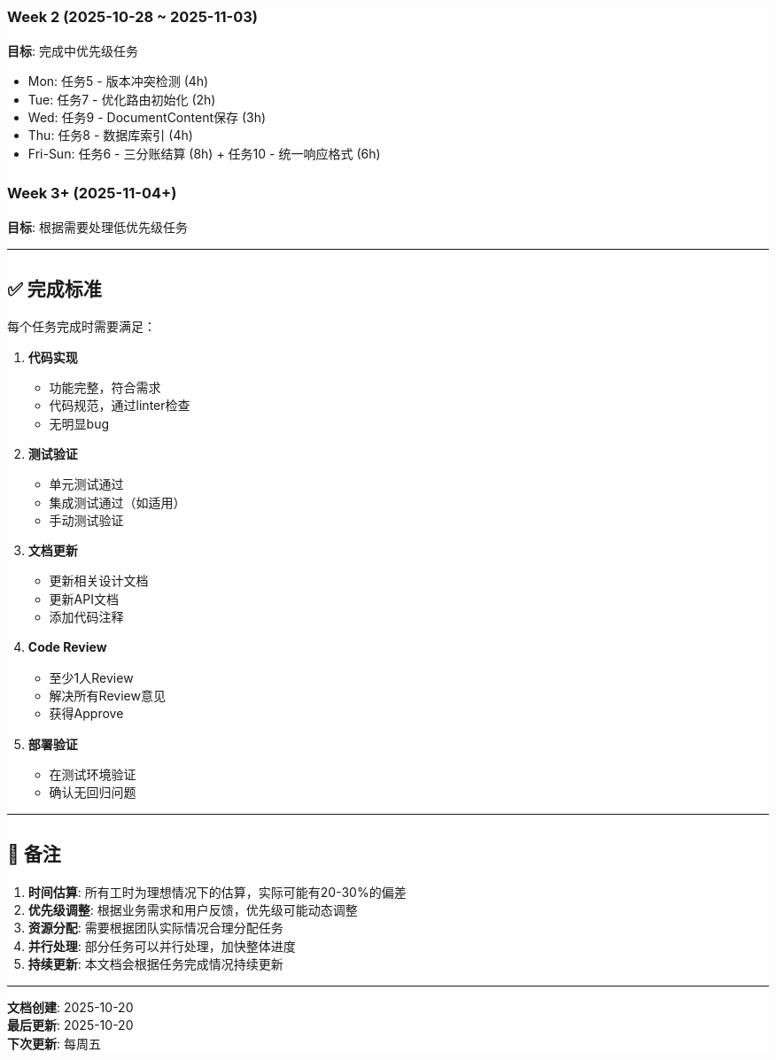 ### Week 2 (2025-10-28 ~ 2025-11-03)

**目标**: 完成中优先级任务

- Mon: 任务5 - 版本冲突检测 (4h)
- Tue: 任务7 - 优化路由初始化 (2h)
- Wed: 任务9 - DocumentContent保存 (3h)
- Thu: 任务8 - 数据库索引 (4h)
- Fri-Sun: 任务6 - 三分账结算 (8h) + 任务10 - 统一响应格式 (6h)

### Week 3+ (2025-11-04+)

**目标**: 根据需要处理低优先级任务

---

## ✅ 完成标准

每个任务完成时需要满足：

1. **代码实现**
   - 功能完整，符合需求
   - 代码规范，通过linter检查
   - 无明显bug

2. **测试验证**
   - 单元测试通过
   - 集成测试通过（如适用）
   - 手动测试验证

3. **文档更新**
   - 更新相关设计文档
   - 更新API文档
   - 添加代码注释

4. **Code Review**
   - 至少1人Review
   - 解决所有Review意见
   - 获得Approve

5. **部署验证**
   - 在测试环境验证
   - 确认无回归问题

---

## 📝 备注

1. **时间估算**: 所有工时为理想情况下的估算，实际可能有20-30%的偏差
2. **优先级调整**: 根据业务需求和用户反馈，优先级可能动态调整
3. **资源分配**: 需要根据团队实际情况合理分配任务
4. **并行处理**: 部分任务可以并行处理，加快整体进度
5. **持续更新**: 本文档会根据任务完成情况持续更新

---

**文档创建**: 2025-10-20  
**最后更新**: 2025-10-20  
**下次更新**: 每周五


